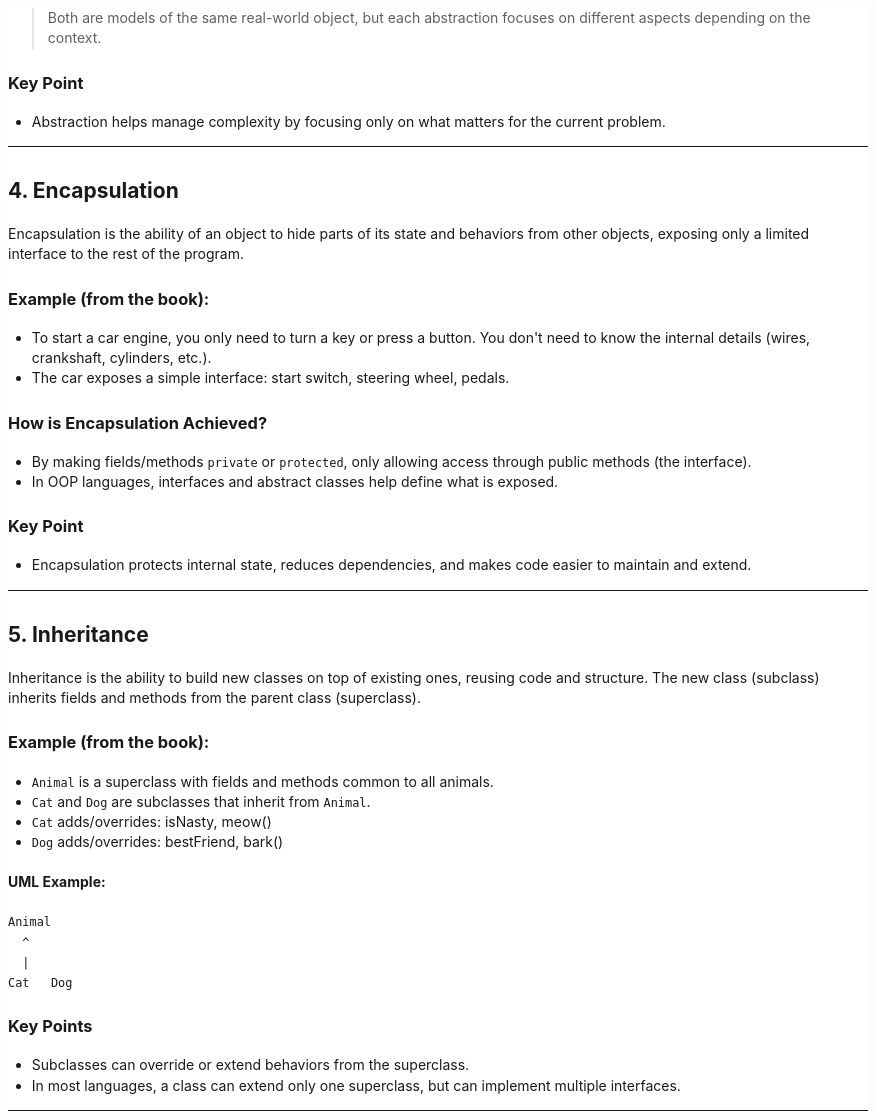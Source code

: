 > Both are models of the same real-world object, but each abstraction focuses on different aspects depending on the context.

### Key Point
- Abstraction helps manage complexity by focusing only on what matters for the current problem.

---

## 4. Encapsulation
Encapsulation is the ability of an object to hide parts of its state and behaviors from other objects, exposing only a limited interface to the rest of the program.

### Example (from the book):
- To start a car engine, you only need to turn a key or press a button. You don't need to know the internal details (wires, crankshaft, cylinders, etc.).
- The car exposes a simple interface: start switch, steering wheel, pedals.

### How is Encapsulation Achieved?
- By making fields/methods `private` or `protected`, only allowing access through public methods (the interface).
- In OOP languages, interfaces and abstract classes help define what is exposed.

### Key Point
- Encapsulation protects internal state, reduces dependencies, and makes code easier to maintain and extend.

---

## 5. Inheritance
Inheritance is the ability to build new classes on top of existing ones, reusing code and structure. The new class (subclass) inherits fields and methods from the parent class (superclass).

### Example (from the book):
- `Animal` is a superclass with fields and methods common to all animals.
- `Cat` and `Dog` are subclasses that inherit from `Animal`.
- `Cat` adds/overrides: isNasty, meow()
- `Dog` adds/overrides: bestFriend, bark()

#### UML Example:
```
Animal
  ^
  |
Cat   Dog
```

### Key Points
- Subclasses can override or extend behaviors from the superclass.
- In most languages, a class can extend only one superclass, but can implement multiple interfaces.

---